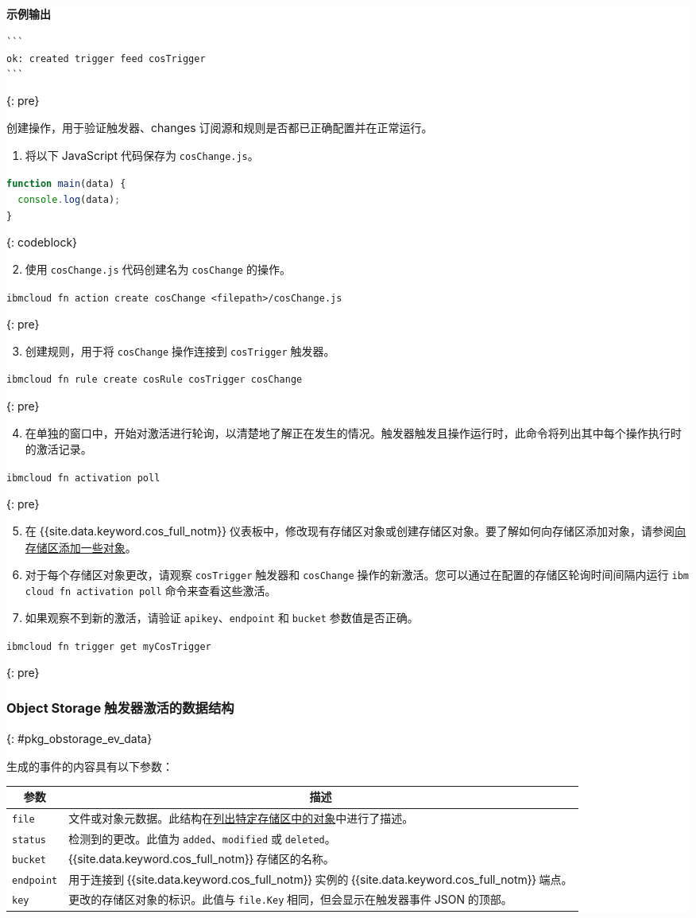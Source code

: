   **示例输出**

    ```
    ok: created trigger feed cosTrigger
    ```
  {: pre}
 

创建操作，用于验证触发器、changes 订阅源和规则是否都已正确配置并在正常运行。
 
  1. 将以下 JavaScript 代码保存为 `cosChange.js`。 

  ```javascript
  function main(data) {
    console.log(data);
  }
  ```
  {: codeblock}

  2. 使用 `cosChange.js` 代码创建名为 `cosChange` 的操作。

  ```
  ibmcloud fn action create cosChange <filepath>/cosChange.js
  ```
  {: pre}

  3. 创建规则，用于将 `cosChange` 操作连接到 `cosTrigger` 触发器。

  ```
  ibmcloud fn rule create cosRule cosTrigger cosChange
  ```
  {: pre}

  4. 在单独的窗口中，开始对激活进行轮询，以清楚地了解正在发生的情况。触发器触发且操作运行时，此命令将列出其中每个操作执行时的激活记录。

  ```
  ibmcloud fn activation poll
  ```
  {: pre}
  
  5. 在 {{site.data.keyword.cos_full_notm}} 仪表板中，修改现有存储区对象或创建存储区对象。要了解如何向存储区添加对象，请参阅[向存储区添加一些对象](/docs/services/cloud-object-storage?topic=cloud-object-storage-getting-started#gs-add-objects)。
  
  6. 对于每个存储区对象更改，请观察 `cosTrigger` 触发器和 `cosChange` 操作的新激活。您可以通过在配置的存储区轮询时间间隔内运行 `ibmcloud fn activation poll` 命令来查看这些激活。
  
  7. 如果观察不到新的激活，请验证 `apikey`、`endpoint` 和 `bucket` 参数值是否正确。
  ```
  ibmcloud fn trigger get myCosTrigger
  ```
  {: pre}


### Object Storage 触发器激活的数据结构
{: #pkg_obstorage_ev_data}

生成的事件的内容具有以下参数：

|参数|描述|
| --- | --- |
|`file`|文件或对象元数据。此结构在[列出特定存储区中的对象](/docs/services/cloud-object-storage?topic=cloud-object-storage-compatibility-api-bucket-operations#compatibility-api-list-buckets)中进行了描述。|
|`status`|检测到的更改。此值为 `added`、`modified` 或 `deleted`。|
|`bucket`|{{site.data.keyword.cos_full_notm}} 存储区的名称。|
|`endpoint`|用于连接到 {{site.data.keyword.cos_full_notm}} 实例的 {{site.data.keyword.cos_full_notm}} 端点。|
|`key`|更改的存储区对象的标识。此值与 `file.Key` 相同，但会显示在触发器事件 JSON 的顶部。|
